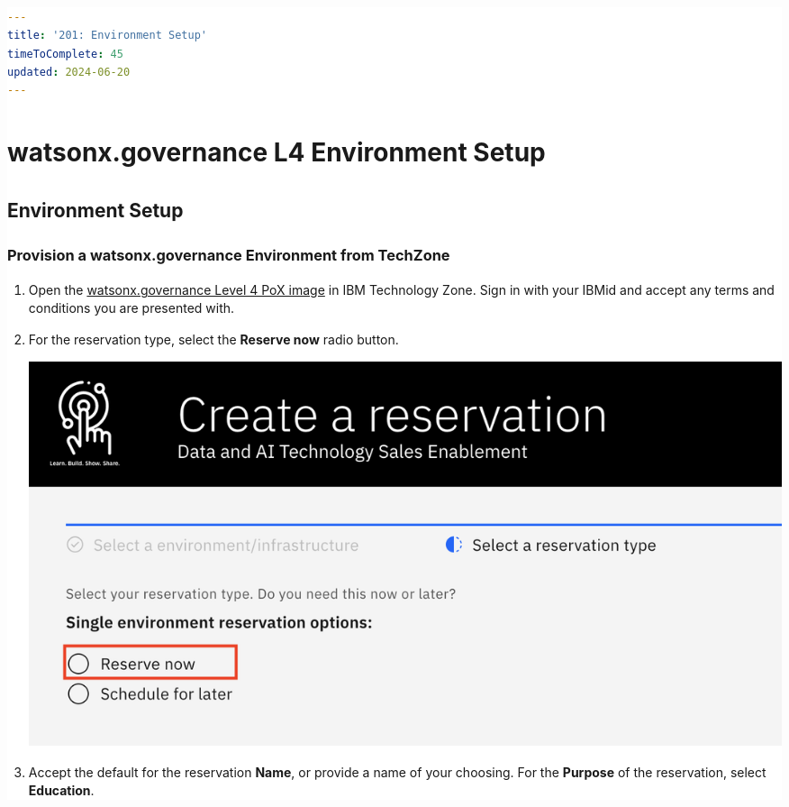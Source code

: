 ```yaml
---
title: '201: Environment Setup'
timeToComplete: 45
updated: 2024-06-20
---
```


# watsonx.governance L4 Environment Setup

## Environment Setup

### Provision a watsonx.governance Environment from TechZone

1. Open the [watsonx.governance Level 4 PoX image](https://techzone.ibm.com/my/reservations/create/65bc253dfe0ac8001156d84f) in IBM Technology Zone. Sign in with your IBMid and accept any terms and conditions you are presented with.

2. For the reservation type, select the **Reserve now** radio button.

   ![](../images/201/techzone-env-reservetype.png)

3. Accept the default for the reservation **Name**, or provide a name of your choosing. For the **Purpose** of the reservation, select **Education**.
